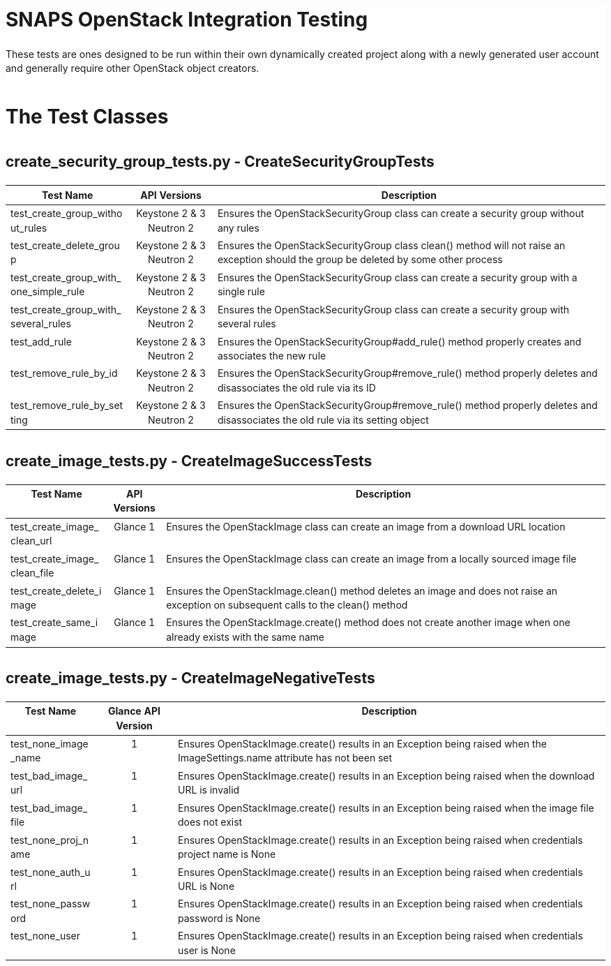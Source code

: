 # SNAPS OpenStack Integration Testing

These tests are ones designed to be run within their own dynamically created project along with a newly generated user
account and generally require other OpenStack object creators.

# The Test Classes

## create_security_group_tests.py - CreateSecurityGroupTests
| Test Name 	| API Versions 	| Description 	|
|---	|:-:	|---	|
|test_create_group_without_rules|Keystone 2 & 3 Neutron 2|Ensures the OpenStackSecurityGroup class can create a security group without any rules|
|test_create_delete_group|Keystone 2 & 3 Neutron 2|Ensures the OpenStackSecurityGroup class clean() method will not raise an exception should the group be deleted by some other process|
|test_create_group_with_one_simple_rule|Keystone 2 & 3 Neutron 2|Ensures the OpenStackSecurityGroup class can create a security group with a single rule|
|test_create_group_with_several_rules|Keystone 2 & 3 Neutron 2|Ensures the OpenStackSecurityGroup class can create a security group with several rules|
|test_add_rule|Keystone 2 & 3 Neutron 2|Ensures the OpenStackSecurityGroup#add_rule() method properly creates and associates the new rule|
|test_remove_rule_by_id|Keystone 2 & 3 Neutron 2|Ensures the OpenStackSecurityGroup#remove_rule() method properly deletes and disassociates the old rule via its ID|
|test_remove_rule_by_setting|Keystone 2 & 3 Neutron 2|Ensures the OpenStackSecurityGroup#remove_rule() method properly deletes and disassociates the old rule via its setting object|

## create_image_tests.py - CreateImageSuccessTests
| Test Name 	| API Versions 	| Description 	|
|---	|:-:	|---	|
|test_create_image_clean_url|Glance 1|Ensures the OpenStackImage class can create an image from a download URL location|
|test_create_image_clean_file|Glance 1|Ensures the OpenStackImage class can create an image from a locally sourced image file|
|test_create_delete_image|Glance 1|Ensures the OpenStackImage.clean() method deletes an image and does not raise an exception on subsequent calls to the clean() method|
|test_create_same_image|Glance 1|Ensures the OpenStackImage.create() method does not create another image when one already exists with the same name|

## create_image_tests.py - CreateImageNegativeTests
| Test Name 	| Glance API Version 	| Description 	|
|---	|:-:	|---	|
|test_none_image_name|1|Ensures OpenStackImage.create() results in an Exception being raised when the ImageSettings.name attribute has not been set|
|test_bad_image_url|1|Ensures OpenStackImage.create() results in an Exception being raised when the download URL is invalid|
|test_bad_image_file|1|Ensures OpenStackImage.create() results in an Exception being raised when the image file does not exist|
|test_none_proj_name|1|Ensures OpenStackImage.create() results in an Exception being raised when credentials project name is None|
|test_none_auth_url|1|Ensures OpenStackImage.create() results in an Exception being raised when credentials URL is None|
|test_none_password|1|Ensures OpenStackImage.create() results in an Exception being raised when credentials password is None|
|test_none_user|1|Ensures OpenStackImage.create() results in an Exception being raised when credentials user is None|
